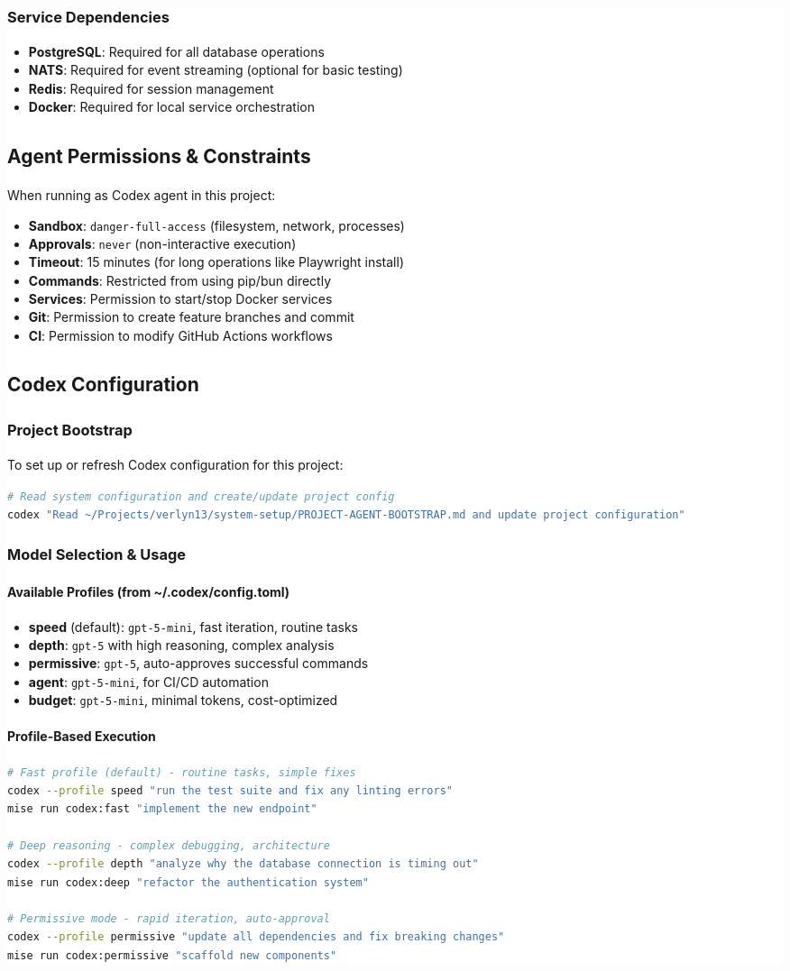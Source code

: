 ### Service Dependencies

- **PostgreSQL**: Required for all database operations
- **NATS**: Required for event streaming (optional for basic testing)
- **Redis**: Required for session management
- **Docker**: Required for local service orchestration

## Agent Permissions & Constraints

When running as Codex agent in this project:

- **Sandbox**: `danger-full-access` (filesystem, network, processes)
- **Approvals**: `never` (non-interactive execution)
- **Timeout**: 15 minutes (for long operations like Playwright install)
- **Commands**: Restricted from using pip/bun directly
- **Services**: Permission to start/stop Docker services
- **Git**: Permission to create feature branches and commit
- **CI**: Permission to modify GitHub Actions workflows

## Codex Configuration

### Project Bootstrap

To set up or refresh Codex configuration for this project:

```bash
# Read system configuration and create/update project config
codex "Read ~/Projects/verlyn13/system-setup/PROJECT-AGENT-BOOTSTRAP.md and update project configuration"
```

### Model Selection & Usage

#### Available Profiles (from \~/.codex/config.toml)

- **speed** (default): `gpt-5-mini`, fast iteration, routine tasks
- **depth**: `gpt-5` with high reasoning, complex analysis
- **permissive**: `gpt-5`, auto-approves successful commands
- **agent**: `gpt-5-mini`, for CI/CD automation
- **budget**: `gpt-5-mini`, minimal tokens, cost-optimized

#### Profile-Based Execution

```bash
# Fast profile (default) - routine tasks, simple fixes
codex --profile speed "run the test suite and fix any linting errors"
mise run codex:fast "implement the new endpoint"

# Deep reasoning - complex debugging, architecture  
codex --profile depth "analyze why the database connection is timing out"
mise run codex:deep "refactor the authentication system"

# Permissive mode - rapid iteration, auto-approval
codex --profile permissive "update all dependencies and fix breaking changes"
mise run codex:permissive "scaffold new components"
```
